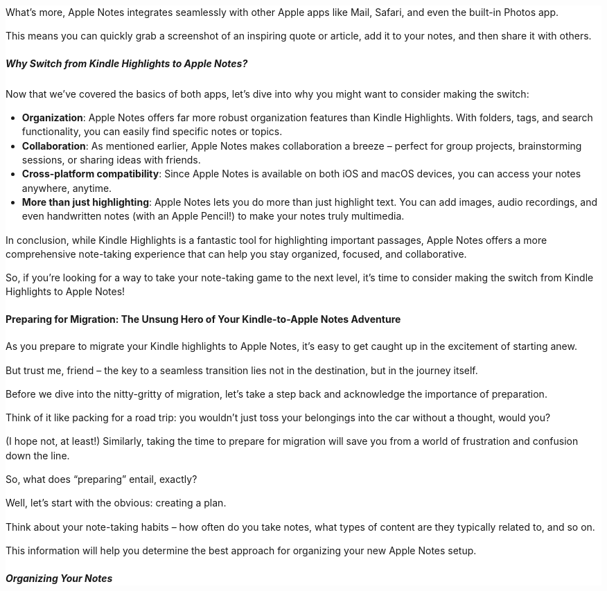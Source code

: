 What’s more, Apple Notes integrates seamlessly with other Apple apps like Mail, Safari, and even the built-in Photos app.

This means you can quickly grab a screenshot of an inspiring quote or article, add it to your notes, and then share it with others.

##### Why Switch from Kindle Highlights to Apple Notes?

Now that we’ve covered the basics of both apps, let’s dive into why you might want to consider making the switch:

* **Organization**: Apple Notes offers far more robust organization features than Kindle Highlights. With folders, tags, and search functionality, you can easily find specific notes or topics.
* **Collaboration**: As mentioned earlier, Apple Notes makes collaboration a breeze – perfect for group projects, brainstorming sessions, or sharing ideas with friends.
* **Cross-platform compatibility**: Since Apple Notes is available on both iOS and macOS devices, you can access your notes anywhere, anytime.
* **More than just highlighting**: Apple Notes lets you do more than just highlight text. You can add images, audio recordings, and even handwritten notes (with an Apple Pencil!) to make your notes truly multimedia.

In conclusion, while Kindle Highlights is a fantastic tool for highlighting important passages, Apple Notes offers a more comprehensive note-taking experience that can help you stay organized, focused, and collaborative.

So, if you’re looking for a way to take your note-taking game to the next level, it’s time to consider making the switch from Kindle Highlights to Apple Notes!

#### Preparing for Migration: The Unsung Hero of Your Kindle-to-Apple Notes Adventure

As you prepare to migrate your Kindle highlights to Apple Notes, it’s easy to get caught up in the excitement of starting anew.

But trust me, friend – the key to a seamless transition lies not in the destination, but in the journey itself.

Before we dive into the nitty-gritty of migration, let’s take a step back and acknowledge the importance of preparation.

Think of it like packing for a road trip: you wouldn’t just toss your belongings into the car without a thought, would you?

(I hope not, at least!) Similarly, taking the time to prepare for migration will save you from a world of frustration and confusion down the line.

So, what does “preparing” entail, exactly?

Well, let’s start with the obvious: creating a plan.

Think about your note-taking habits – how often do you take notes, what types of content are they typically related to, and so on.

This information will help you determine the best approach for organizing your new Apple Notes setup.

##### Organizing Your Notes
